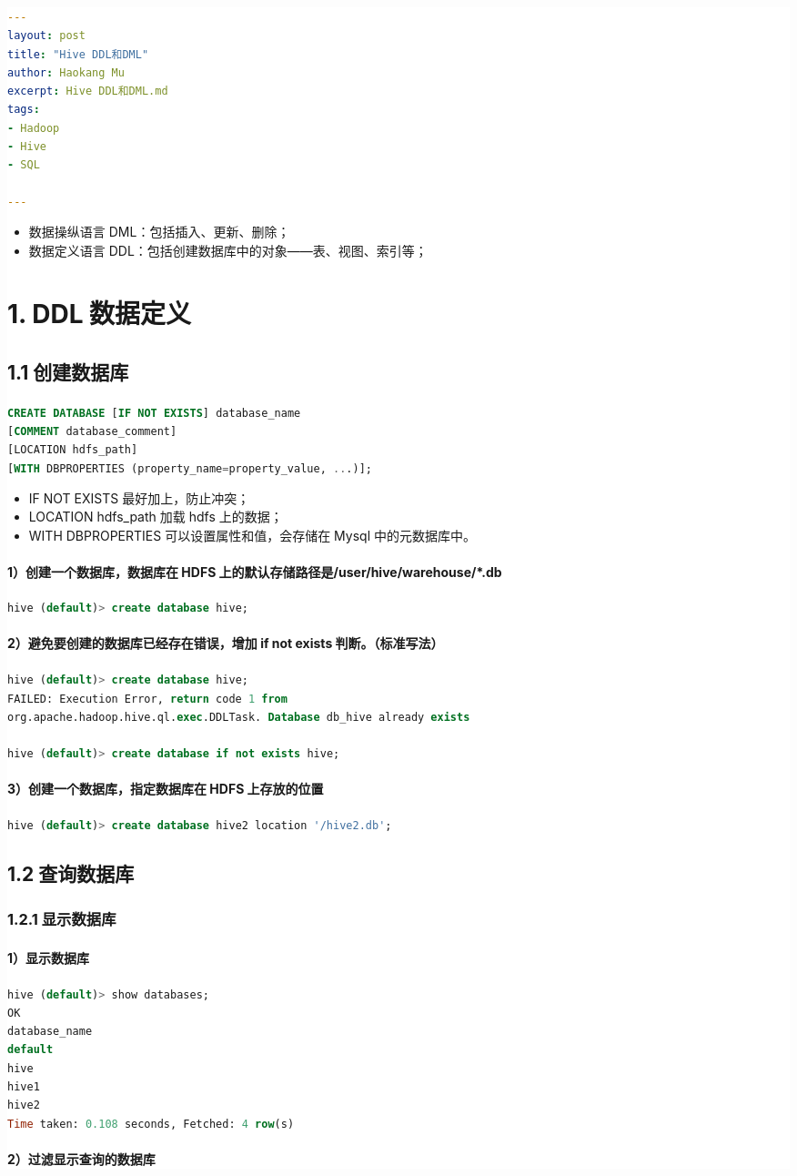 ```yaml
---
layout: post
title: "Hive DDL和DML"
author: Haokang Mu
excerpt: Hive DDL和DML.md
tags:
- Hadoop
- Hive
- SQL

---
```



- 数据操纵语言 DML：包括插入、更新、删除；
- 数据定义语言 DDL：包括创建数据库中的对象——表、视图、索引等；
# 1. DDL 数据定义
## 1.1 创建数据库
```sql
CREATE DATABASE [IF NOT EXISTS] database_name 
[COMMENT database_comment]
[LOCATION hdfs_path]
[WITH DBPROPERTIES (property_name=property_value, ...)];
```

- IF NOT EXISTS 最好加上，防止冲突；
- LOCATION hdfs_path 加载 hdfs 上的数据；
- WITH DBPROPERTIES 可以设置属性和值，会存储在 Mysql 中的元数据库中。

#### 1）创建一个数据库，数据库在 HDFS 上的默认存储路径是/user/hive/warehouse/*.db
```sql
hive (default)> create database hive;
```
#### 2）避免要创建的数据库已经存在错误，增加 if not exists 判断。（标准写法）
```sql
hive (default)> create database hive;
FAILED: Execution Error, return code 1 from 
org.apache.hadoop.hive.ql.exec.DDLTask. Database db_hive already exists 

hive (default)> create database if not exists hive;
```
#### 3）创建一个数据库，指定数据库在 HDFS 上存放的位置
```sql
hive (default)> create database hive2 location '/hive2.db'; 
```
## 
## 1.2 查询数据库
### 1.2.1 显示数据库
#### 1）显示数据库
```sql
hive (default)> show databases;
OK
database_name
default
hive
hive1
hive2
Time taken: 0.108 seconds, Fetched: 4 row(s)
```
#### 2）过滤显示查询的数据库